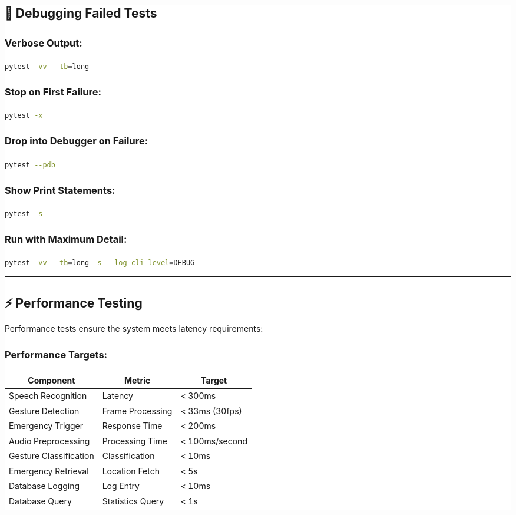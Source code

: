 ## 🐛 Debugging Failed Tests

### Verbose Output:
```bash
pytest -vv --tb=long
```

### Stop on First Failure:
```bash
pytest -x
```

### Drop into Debugger on Failure:
```bash
pytest --pdb
```

### Show Print Statements:
```bash
pytest -s
```

### Run with Maximum Detail:
```bash
pytest -vv --tb=long -s --log-cli-level=DEBUG
```

---

## ⚡ Performance Testing

Performance tests ensure the system meets latency requirements:

### Performance Targets:

| Component | Metric | Target |
|-----------|--------|--------|
| Speech Recognition | Latency | < 300ms |
| Gesture Detection | Frame Processing | < 33ms (30fps) |
| Emergency Trigger | Response Time | < 200ms |
| Audio Preprocessing | Processing Time | < 100ms/second |
| Gesture Classification | Classification | < 10ms |
| Emergency Retrieval | Location Fetch | < 5s |
| Database Logging | Log Entry | < 10ms |
| Database Query | Statistics Query | < 1s |

